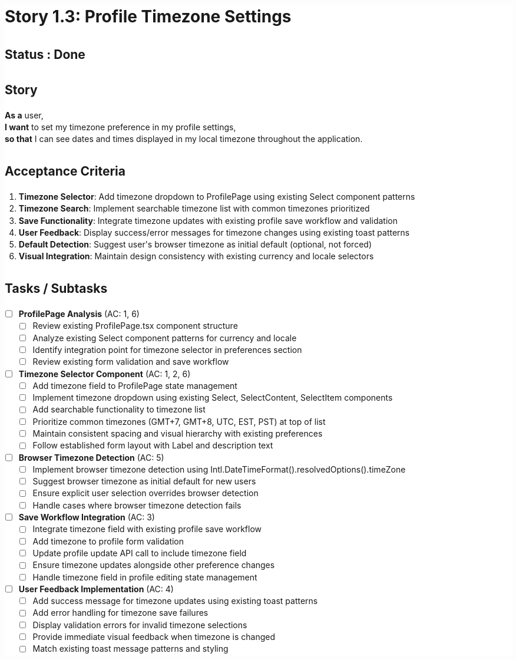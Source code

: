 # Story 1.3: Profile Timezone Settings

## Status : Done

## Story
**As a** user,  
**I want** to set my timezone preference in my profile settings,  
**so that** I can see dates and times displayed in my local timezone throughout the application.

## Acceptance Criteria
1. **Timezone Selector**: Add timezone dropdown to ProfilePage using existing Select component patterns
2. **Timezone Search**: Implement searchable timezone list with common timezones prioritized
3. **Save Functionality**: Integrate timezone updates with existing profile save workflow and validation
4. **User Feedback**: Display success/error messages for timezone changes using existing toast patterns
5. **Default Detection**: Suggest user's browser timezone as initial default (optional, not forced)
6. **Visual Integration**: Maintain design consistency with existing currency and locale selectors

## Tasks / Subtasks
- [ ] **ProfilePage Analysis** (AC: 1, 6)
  - [ ] Review existing ProfilePage.tsx component structure
  - [ ] Analyze existing Select component patterns for currency and locale
  - [ ] Identify integration point for timezone selector in preferences section
  - [ ] Review existing form validation and save workflow

- [ ] **Timezone Selector Component** (AC: 1, 2, 6)
  - [ ] Add timezone field to ProfilePage state management
  - [ ] Implement timezone dropdown using existing Select, SelectContent, SelectItem components
  - [ ] Add searchable functionality to timezone list 
  - [ ] Prioritize common timezones (GMT+7, GMT+8, UTC, EST, PST) at top of list
  - [ ] Maintain consistent spacing and visual hierarchy with existing preferences
  - [ ] Follow established form layout with Label and description text

- [ ] **Browser Timezone Detection** (AC: 5)
  - [ ] Implement browser timezone detection using Intl.DateTimeFormat().resolvedOptions().timeZone
  - [ ] Suggest browser timezone as initial default for new users
  - [ ] Ensure explicit user selection overrides browser detection
  - [ ] Handle cases where browser timezone detection fails

- [ ] **Save Workflow Integration** (AC: 3)
  - [ ] Integrate timezone field with existing profile save workflow
  - [ ] Add timezone to profile form validation
  - [ ] Update profile update API call to include timezone field
  - [ ] Ensure timezone updates alongside other preference changes
  - [ ] Handle timezone field in profile editing state management

- [ ] **User Feedback Implementation** (AC: 4)
  - [ ] Add success message for timezone updates using existing toast patterns
  - [ ] Add error handling for timezone save failures
  - [ ] Display validation errors for invalid timezone selections
  - [ ] Provide immediate visual feedback when timezone is changed
  - [ ] Match existing toast message patterns and styling
